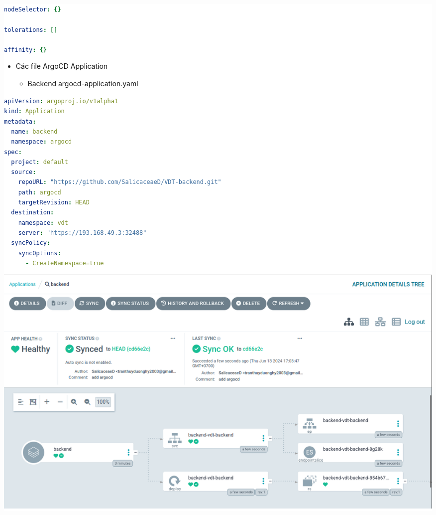 ```yaml
nodeSelector: {}

tolerations: []

affinity: {}
```
- Các file ArgoCD Application

  - [Backend argocd-application.yaml](https://github.com/SalicaceaeD/VDT-backend/blob/main/argocd-application.yaml)
```yaml
apiVersion: argoproj.io/v1alpha1
kind: Application
metadata:
  name: backend
  namespace: argocd
spec:
  project: default
  source:
    repoURL: "https://github.com/SalicaceaeD/VDT-backend.git"
    path: argocd
    targetRevision: HEAD
  destination:
    namespace: vdt
    server: "https://193.168.49.3:32488"
  syncPolicy:
    syncOptions:
      - CreateNamespace=true
```
<img src="./images/backend-argocd.png">
